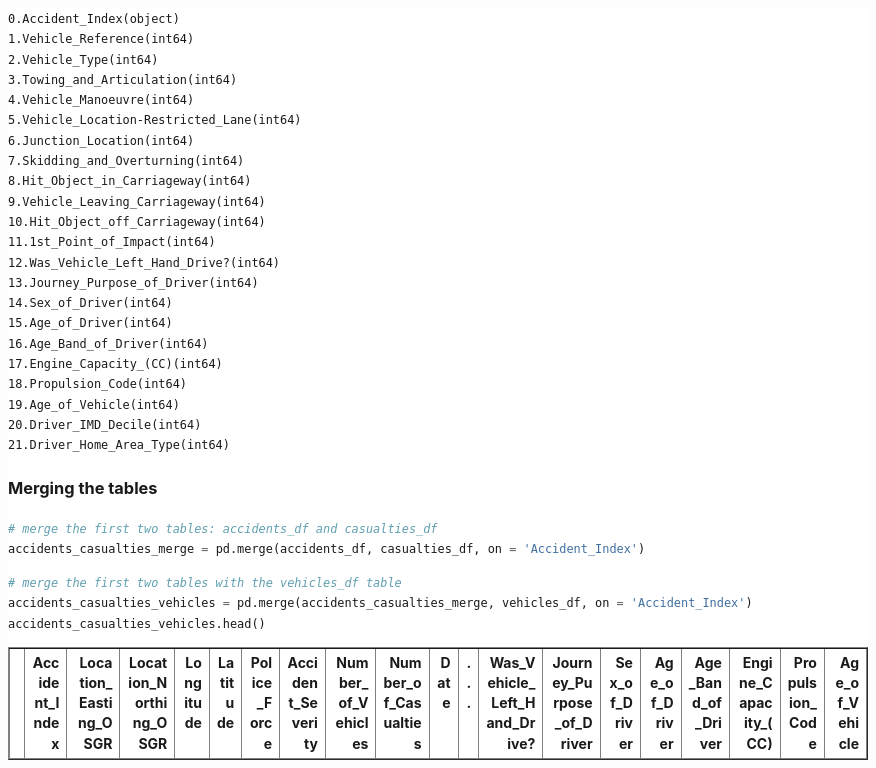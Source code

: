     0.Accident_Index(object)
    1.Vehicle_Reference(int64)
    2.Vehicle_Type(int64)
    3.Towing_and_Articulation(int64)
    4.Vehicle_Manoeuvre(int64)
    5.Vehicle_Location-Restricted_Lane(int64)
    6.Junction_Location(int64)
    7.Skidding_and_Overturning(int64)
    8.Hit_Object_in_Carriageway(int64)
    9.Vehicle_Leaving_Carriageway(int64)
    10.Hit_Object_off_Carriageway(int64)
    11.1st_Point_of_Impact(int64)
    12.Was_Vehicle_Left_Hand_Drive?(int64)
    13.Journey_Purpose_of_Driver(int64)
    14.Sex_of_Driver(int64)
    15.Age_of_Driver(int64)
    16.Age_Band_of_Driver(int64)
    17.Engine_Capacity_(CC)(int64)
    18.Propulsion_Code(int64)
    19.Age_of_Vehicle(int64)
    20.Driver_IMD_Decile(int64)
    21.Driver_Home_Area_Type(int64)


### Merging the tables


```python
# merge the first two tables: accidents_df and casualties_df
accidents_casualties_merge = pd.merge(accidents_df, casualties_df, on = 'Accident_Index')

```


```python
# merge the first two tables with the vehicles_df table
accidents_casualties_vehicles = pd.merge(accidents_casualties_merge, vehicles_df, on = 'Accident_Index')
accidents_casualties_vehicles.head()
```




<div>
<table border="1" class="dataframe">
  <thead>
    <tr style="text-align: right;">
      <th></th>
      <th>Accident_Index</th>
      <th>Location_Easting_OSGR</th>
      <th>Location_Northing_OSGR</th>
      <th>Longitude</th>
      <th>Latitude</th>
      <th>Police_Force</th>
      <th>Accident_Severity</th>
      <th>Number_of_Vehicles</th>
      <th>Number_of_Casualties</th>
      <th>Date</th>
      <th>...</th>
      <th>Was_Vehicle_Left_Hand_Drive?</th>
      <th>Journey_Purpose_of_Driver</th>
      <th>Sex_of_Driver</th>
      <th>Age_of_Driver</th>
      <th>Age_Band_of_Driver</th>
      <th>Engine_Capacity_(CC)</th>
      <th>Propulsion_Code</th>
      <th>Age_of_Vehicle</th>